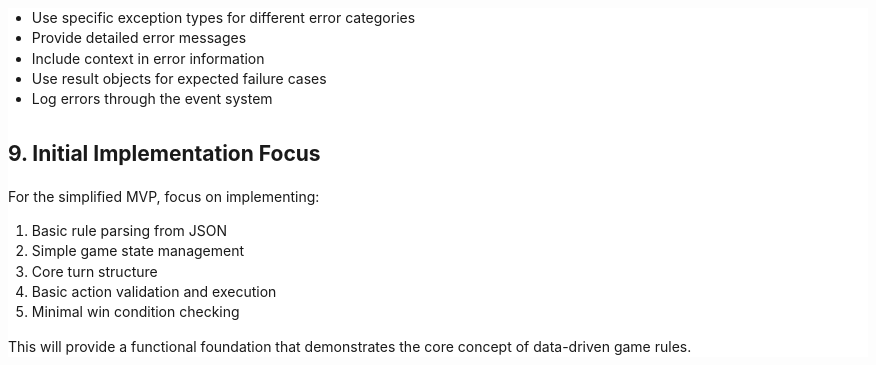 - Use specific exception types for different error categories
- Provide detailed error messages
- Include context in error information
- Use result objects for expected failure cases
- Log errors through the event system

## 9. Initial Implementation Focus

For the simplified MVP, focus on implementing:

1. Basic rule parsing from JSON
2. Simple game state management
3. Core turn structure
4. Basic action validation and execution
5. Minimal win condition checking

This will provide a functional foundation that demonstrates the core concept of data-driven game rules.
